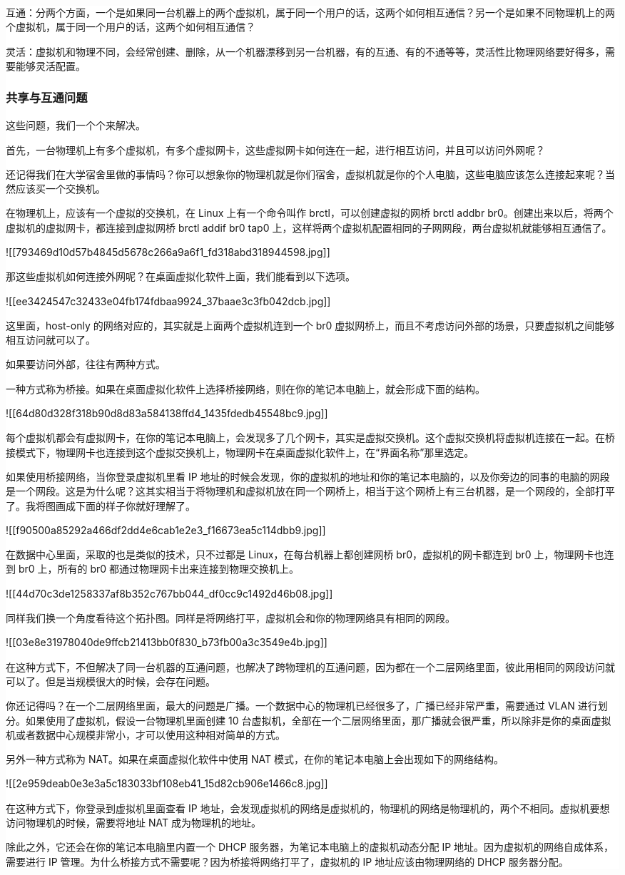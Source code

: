 互通：分两个方面，一个是如果同一台机器上的两个虚拟机，属于同一个用户的话，这两个如何相互通信？另一个是如果不同物理机上的两个虚拟机，属于同一个用户的话，这两个如何相互通信？

灵活：虚拟机和物理不同，会经常创建、删除，从一个机器漂移到另一台机器，有的互通、有的不通等等，灵活性比物理网络要好得多，需要能够灵活配置。

### 共享与互通问题

这些问题，我们一个个来解决。

首先，一台物理机上有多个虚拟机，有多个虚拟网卡，这些虚拟网卡如何连在一起，进行相互访问，并且可以访问外网呢？

还记得我们在大学宿舍里做的事情吗？你可以想象你的物理机就是你们宿舍，虚拟机就是你的个人电脑，这些电脑应该怎么连接起来呢？当然应该买一个交换机。

在物理机上，应该有一个虚拟的交换机，在 Linux 上有一个命令叫作 brctl，可以创建虚拟的网桥 brctl addbr br0。创建出来以后，将两个虚拟机的虚拟网卡，都连接到虚拟网桥 brctl addif br0 tap0 上，这样将两个虚拟机配置相同的子网网段，两台虚拟机就能够相互通信了。

![[793469d10d57b4845d5678c266a9a6f1_fd318abd318944598.jpg]]

那这些虚拟机如何连接外网呢？在桌面虚拟化软件上面，我们能看到以下选项。

![[ee3424547c32433e04fb174fdbaa9924_37baae3c3fb042dcb.jpg]]

这里面，host-only 的网络对应的，其实就是上面两个虚拟机连到一个 br0 虚拟网桥上，而且不考虑访问外部的场景，只要虚拟机之间能够相互访问就可以了。

如果要访问外部，往往有两种方式。

一种方式称为桥接。如果在桌面虚拟化软件上选择桥接网络，则在你的笔记本电脑上，就会形成下面的结构。

![[64d80d328f318b90d8d83a584138ffd4_1435fdedb45548bc9.jpg]]

每个虚拟机都会有虚拟网卡，在你的笔记本电脑上，会发现多了几个网卡，其实是虚拟交换机。这个虚拟交换机将虚拟机连接在一起。在桥接模式下，物理网卡也连接到这个虚拟交换机上，物理网卡在桌面虚拟化软件上，在“界面名称”那里选定。

如果使用桥接网络，当你登录虚拟机里看 IP 地址的时候会发现，你的虚拟机的地址和你的笔记本电脑的，以及你旁边的同事的电脑的网段是一个网段。这是为什么呢？这其实相当于将物理机和虚拟机放在同一个网桥上，相当于这个网桥上有三台机器，是一个网段的，全部打平了。我将图画成下面的样子你就好理解了。

![[f90500a85292a466df2dd4e6cab1e2e3_f16673ea5c114dbb9.jpg]]

在数据中心里面，采取的也是类似的技术，只不过都是 Linux，在每台机器上都创建网桥 br0，虚拟机的网卡都连到 br0 上，物理网卡也连到 br0 上，所有的 br0 都通过物理网卡出来连接到物理交换机上。

![[44d70c3de1258337af8b352c767bb044_df0cc9c1492d46b08.jpg]]

同样我们换一个角度看待这个拓扑图。同样是将网络打平，虚拟机会和你的物理网络具有相同的网段。

![[03e8e31978040de9ffcb21413bb0f830_b73fb00a3c3549e4b.jpg]]

在这种方式下，不但解决了同一台机器的互通问题，也解决了跨物理机的互通问题，因为都在一个二层网络里面，彼此用相同的网段访问就可以了。但是当规模很大的时候，会存在问题。

你还记得吗？在一个二层网络里面，最大的问题是广播。一个数据中心的物理机已经很多了，广播已经非常严重，需要通过 VLAN 进行划分。如果使用了虚拟机，假设一台物理机里面创建 10 台虚拟机，全部在一个二层网络里面，那广播就会很严重，所以除非是你的桌面虚拟机或者数据中心规模非常小，才可以使用这种相对简单的方式。

另外一种方式称为 NAT。如果在桌面虚拟化软件中使用 NAT 模式，在你的笔记本电脑上会出现如下的网络结构。

![[2e959deab0e3e3a5c183033bf108eb41_15d82cb906e1466c8.jpg]]

在这种方式下，你登录到虚拟机里面查看 IP 地址，会发现虚拟机的网络是虚拟机的，物理机的网络是物理机的，两个不相同。虚拟机要想访问物理机的时候，需要将地址 NAT 成为物理机的地址。

除此之外，它还会在你的笔记本电脑里内置一个 DHCP 服务器，为笔记本电脑上的虚拟机动态分配 IP 地址。因为虚拟机的网络自成体系，需要进行 IP 管理。为什么桥接方式不需要呢？因为桥接将网络打平了，虚拟机的 IP 地址应该由物理网络的 DHCP 服务器分配。
